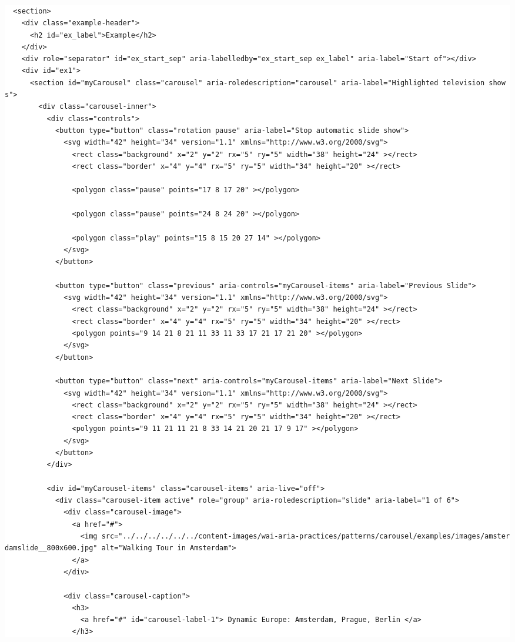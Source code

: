       <section>
        <div class="example-header">
          <h2 id="ex_label">Example</h2>
        </div>
        <div role="separator" id="ex_start_sep" aria-labelledby="ex_start_sep ex_label" aria-label="Start of"></div>
        <div id="ex1">
          <section id="myCarousel" class="carousel" aria-roledescription="carousel" aria-label="Highlighted television shows">
            <div class="carousel-inner">
              <div class="controls">
                <button type="button" class="rotation pause" aria-label="Stop automatic slide show">
                  <svg width="42" height="34" version="1.1" xmlns="http://www.w3.org/2000/svg">
                    <rect class="background" x="2" y="2" rx="5" ry="5" width="38" height="24" ></rect>
                    <rect class="border" x="4" y="4" rx="5" ry="5" width="34" height="20" ></rect>

                    <polygon class="pause" points="17 8 17 20" ></polygon>

                    <polygon class="pause" points="24 8 24 20" ></polygon>

                    <polygon class="play" points="15 8 15 20 27 14" ></polygon>
                  </svg>
                </button>

                <button type="button" class="previous" aria-controls="myCarousel-items" aria-label="Previous Slide">
                  <svg width="42" height="34" version="1.1" xmlns="http://www.w3.org/2000/svg">
                    <rect class="background" x="2" y="2" rx="5" ry="5" width="38" height="24" ></rect>
                    <rect class="border" x="4" y="4" rx="5" ry="5" width="34" height="20" ></rect>
                    <polygon points="9 14 21 8 21 11 33 11 33 17 21 17 21 20" ></polygon>
                  </svg>
                </button>

                <button type="button" class="next" aria-controls="myCarousel-items" aria-label="Next Slide">
                  <svg width="42" height="34" version="1.1" xmlns="http://www.w3.org/2000/svg">
                    <rect class="background" x="2" y="2" rx="5" ry="5" width="38" height="24" ></rect>
                    <rect class="border" x="4" y="4" rx="5" ry="5" width="34" height="20" ></rect>
                    <polygon points="9 11 21 11 21 8 33 14 21 20 21 17 9 17" ></polygon>
                  </svg>
                </button>
              </div>

              <div id="myCarousel-items" class="carousel-items" aria-live="off">
                <div class="carousel-item active" role="group" aria-roledescription="slide" aria-label="1 of 6">
                  <div class="carousel-image">
                    <a href="#">
                      <img src="../../../../../../content-images/wai-aria-practices/patterns/carousel/examples/images/amsterdamslide__800x600.jpg" alt="Walking Tour in Amsterdam">
                    </a>
                  </div>

                  <div class="carousel-caption">
                    <h3>
                      <a href="#" id="carousel-label-1"> Dynamic Europe: Amsterdam, Prague, Berlin </a>
                    </h3>
